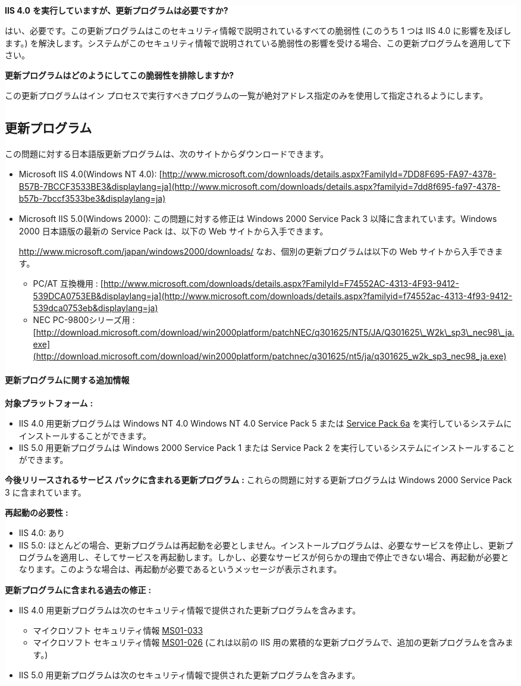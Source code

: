 **IIS 4.0** **を実行していますが、更新プログラムは必要ですか?**

はい、必要です。この更新プログラムはこのセキュリティ情報で説明されているすべての脆弱性 (このうち 1 つは IIS 4.0 に影響を及ぼします。) を解決します。システムがこのセキュリティ情報で説明されている脆弱性の影響を受ける場合、この更新プログラムを適用して下さい。

**更新プログラムはどのようにしてこの脆弱性を排除しますか?**

この更新プログラムはイン プロセスで実行すべきプログラムの一覧が絶対アドレス指定のみを使用して指定されるようにします。

更新プログラム
--------------

<span></span>
この問題に対する日本語版更新プログラムは、次のサイトからダウンロードできます。

-   Microsoft IIS 4.0(Windows NT 4.0):
    [http://www.microsoft.com/downloads/details.aspx?FamilyId=7DD8F695-FA97-4378-B57B-7BCCF3533BE3&displaylang=ja](http://www.microsoft.com/downloads/details.aspx?familyid=7dd8f695-fa97-4378-b57b-7bccf3533be3&displaylang=ja)
-   Microsoft IIS 5.0(Windows 2000):
    この問題に対する修正は Windows 2000 Service Pack 3 以降に含まれています。Windows 2000 日本語版の最新の Service Pack は、以下の Web サイトから入手できます。

    <http://www.microsoft.com/japan/windows2000/downloads/>
    なお、個別の更新プログラムは以下の Web サイトから入手できます。

    -   PC/AT 互換機用 :
        [http://www.microsoft.com/downloads/details.aspx?FamilyId=F74552AC-4313-4F93-9412-539DCA0753EB&displaylang=ja](http://www.microsoft.com/downloads/details.aspx?familyid=f74552ac-4313-4f93-9412-539dca0753eb&displaylang=ja)
    -   NEC PC-9800シリーズ用 :
        [http://download.microsoft.com/download/win2000platform/patchNEC/q301625/NT5/JA/Q301625\_W2k\_sp3\_nec98\_ja.exe](http://download.microsoft.com/download/win2000platform/patchnec/q301625/nt5/ja/q301625_w2k_sp3_nec98_ja.exe)

#### 更新プログラムに関する追加情報

**対象プラットフォーム** **:**

-   IIS 4.0 用更新プログラムは Windows NT 4.0 Windows NT 4.0 Service Pack 5 または [Service Pack 6a](http://www.microsoft.com/japan/ntserver/downloads/sp6a.mspx) を実行しているシステムにインストールすることができます。
-   IIS 5.0 用更新プログラムは Windows 2000 Service Pack 1 または Service Pack 2 を実行しているシステムにインストールすることができます。

**今後リリースされるサービス パックに含まれる更新プログラム** **:**
これらの問題に対する更新プログラムは Windows 2000 Service Pack 3 に含まれています。

**再起動の必要性** **:**

-   IIS 4.0: あり
-   IIS 5.0: ほとんどの場合、更新プログラムは再起動を必要としません。インストールプログラムは、必要なサービスを停止し、更新プログラムを適用し、そしてサービスを再起動します。しかし、必要なサービスが何らかの理由で停止できない場合、再起動が必要となります。このような場合は、再起動が必要であるというメッセージが表示されます。

**更新プログラムに含まれる過去の修正** **:**

-   IIS 4.0 用更新プログラムは次のセキュリティ情報で提供された更新プログラムを含みます。

    -   マイクロソフト セキュリティ情報 [MS01-033](http://technet.microsoft.com/security/bulletin/ms01-033)
    -   マイクロソフト セキュリティ情報 [MS01-026](http://technet.microsoft.com/security/bulletin/ms01-026) (これは以前の IIS 用の累積的な更新プログラムで、追加の更新プログラムを含みます。)
-   IIS 5.0 用更新プログラムは次のセキュリティ情報で提供された更新プログラムを含みます。
